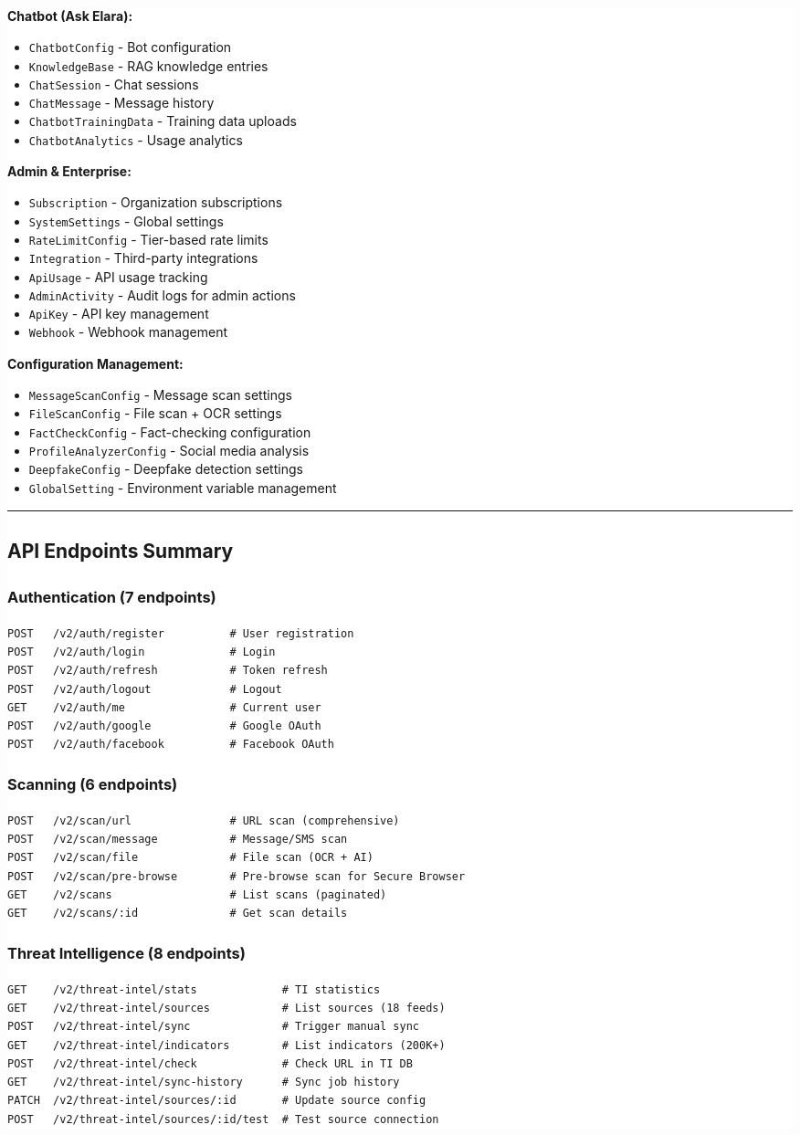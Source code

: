**Chatbot (Ask Elara):**
- `ChatbotConfig` - Bot configuration
- `KnowledgeBase` - RAG knowledge entries
- `ChatSession` - Chat sessions
- `ChatMessage` - Message history
- `ChatbotTrainingData` - Training data uploads
- `ChatbotAnalytics` - Usage analytics

**Admin & Enterprise:**
- `Subscription` - Organization subscriptions
- `SystemSettings` - Global settings
- `RateLimitConfig` - Tier-based rate limits
- `Integration` - Third-party integrations
- `ApiUsage` - API usage tracking
- `AdminActivity` - Audit logs for admin actions
- `ApiKey` - API key management
- `Webhook` - Webhook management

**Configuration Management:**
- `MessageScanConfig` - Message scan settings
- `FileScanConfig` - File scan + OCR settings
- `FactCheckConfig` - Fact-checking configuration
- `ProfileAnalyzerConfig` - Social media analysis
- `DeepfakeConfig` - Deepfake detection settings
- `GlobalSetting` - Environment variable management

---

## API Endpoints Summary

### Authentication (7 endpoints)
```
POST   /v2/auth/register          # User registration
POST   /v2/auth/login             # Login
POST   /v2/auth/refresh           # Token refresh
POST   /v2/auth/logout            # Logout
GET    /v2/auth/me                # Current user
POST   /v2/auth/google            # Google OAuth
POST   /v2/auth/facebook          # Facebook OAuth
```

### Scanning (6 endpoints)
```
POST   /v2/scan/url               # URL scan (comprehensive)
POST   /v2/scan/message           # Message/SMS scan
POST   /v2/scan/file              # File scan (OCR + AI)
POST   /v2/scan/pre-browse        # Pre-browse scan for Secure Browser
GET    /v2/scans                  # List scans (paginated)
GET    /v2/scans/:id              # Get scan details
```

### Threat Intelligence (8 endpoints)
```
GET    /v2/threat-intel/stats             # TI statistics
GET    /v2/threat-intel/sources           # List sources (18 feeds)
POST   /v2/threat-intel/sync              # Trigger manual sync
GET    /v2/threat-intel/indicators        # List indicators (200K+)
POST   /v2/threat-intel/check             # Check URL in TI DB
GET    /v2/threat-intel/sync-history      # Sync job history
PATCH  /v2/threat-intel/sources/:id       # Update source config
POST   /v2/threat-intel/sources/:id/test  # Test source connection
```
